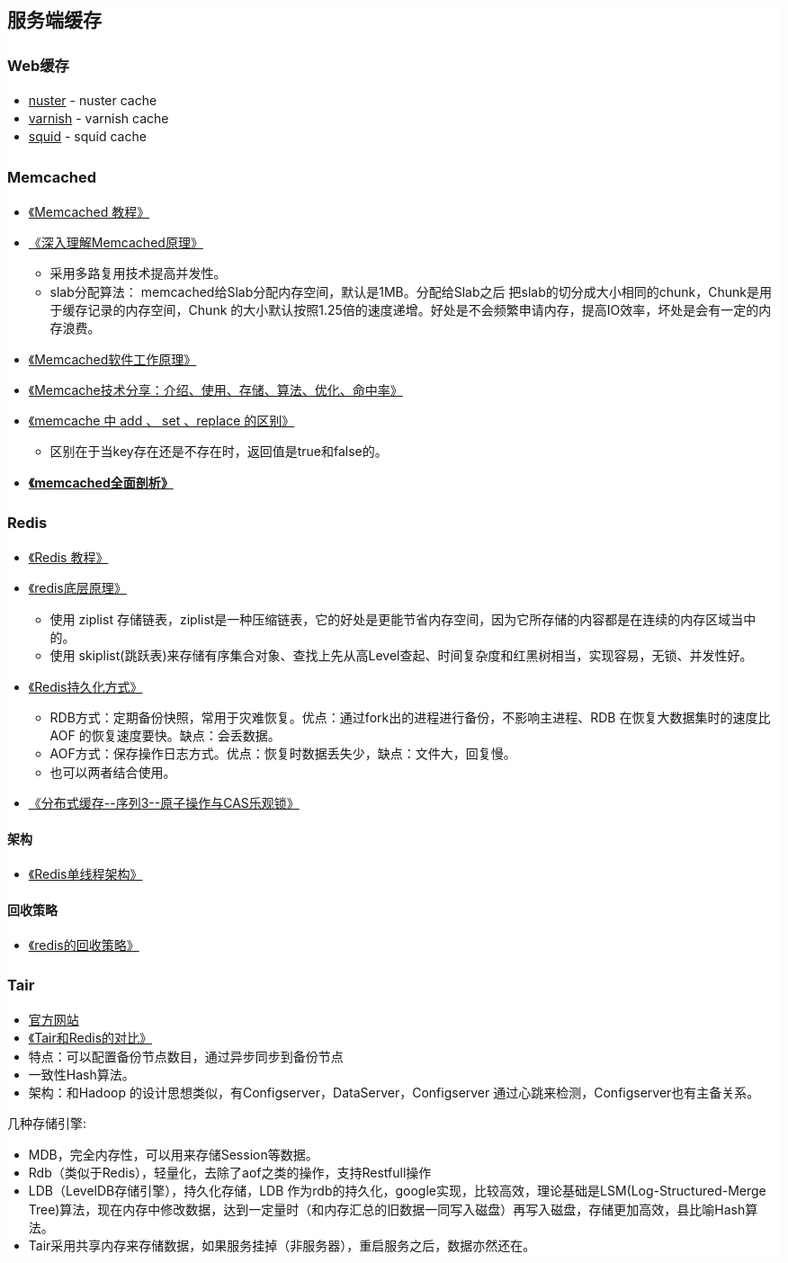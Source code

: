 ## 服务端缓存

### Web缓存

* [nuster](https://github.com/jiangwenyuan/nuster) - nuster cache
* [varnish](https://github.com/varnishcache/varnish-cache) - varnish cache
* [squid](https://github.com/squid-cache/squid) - squid cache

### Memcached
* [《Memcached 教程》](http://www.runoob.com/Memcached/Memcached-tutorial.html)
* [《深入理解Memcached原理》](https://blog.csdn.net/chenleixing/article/details/47035453)
    * 采用多路复用技术提高并发性。
    * slab分配算法： memcached给Slab分配内存空间，默认是1MB。分配给Slab之后 把slab的切分成大小相同的chunk，Chunk是用于缓存记录的内存空间，Chunk 的大小默认按照1.25倍的速度递增。好处是不会频繁申请内存，提高IO效率，坏处是会有一定的内存浪费。
* [《Memcached软件工作原理》](https://www.jianshu.com/p/36e5cd400580)
* [《Memcache技术分享：介绍、使用、存储、算法、优化、命中率》](http://zhihuzeye.com/archives/2361)

* [《memcache 中 add 、 set 、replace 的区别》](https://blog.csdn.net/liu251890347/article/details/37690045)
    * 区别在于当key存在还是不存在时，返回值是true和false的。

* [**《memcached全面剖析》**](https://pan.baidu.com/s/1qX00Lti?errno=0&errmsg=Auth%20Login%20Sucess&&bduss=&ssnerror=0&traceid=)

### Redis

* [《Redis 教程》](http://www.runoob.com/redis/redis-tutorial.html)
* [《redis底层原理》](https://blog.csdn.net/wcf373722432/article/details/78678504)
    * 使用 ziplist 存储链表，ziplist是一种压缩链表，它的好处是更能节省内存空间，因为它所存储的内容都是在连续的内存区域当中的。
    * 使用 skiplist(跳跃表)来存储有序集合对象、查找上先从高Level查起、时间复杂度和红黑树相当，实现容易，无锁、并发性好。
* [《Redis持久化方式》](http://doc.redisfans.com/topic/persistence.html)
    * RDB方式：定期备份快照，常用于灾难恢复。优点：通过fork出的进程进行备份，不影响主进程、RDB 在恢复大数据集时的速度比 AOF 的恢复速度要快。缺点：会丢数据。
    * AOF方式：保存操作日志方式。优点：恢复时数据丢失少，缺点：文件大，回复慢。
    * 也可以两者结合使用。

* [《分布式缓存--序列3--原子操作与CAS乐观锁》](https://blog.csdn.net/chunlongyu/article/details/53346436)

#### 架构
* [《Redis单线程架构》](https://blog.csdn.net/sunhuiliang85/article/details/73656830)

#### 回收策略
* [《redis的回收策略》](https://blog.csdn.net/qq_29108585/article/details/63251491)

### Tair

* [官方网站](https://github.com/alibaba/tair)
* [《Tair和Redis的对比》](http://blog.csdn.net/farphone/article/details/53522383)
* 特点：可以配置备份节点数目，通过异步同步到备份节点
* 一致性Hash算法。
* 架构：和Hadoop 的设计思想类似，有Configserver，DataServer，Configserver 通过心跳来检测，Configserver也有主备关系。


几种存储引擎:
* MDB，完全内存性，可以用来存储Session等数据。
* Rdb（类似于Redis），轻量化，去除了aof之类的操作，支持Restfull操作
* LDB（LevelDB存储引擎），持久化存储，LDB 作为rdb的持久化，google实现，比较高效，理论基础是LSM(Log-Structured-Merge Tree)算法，现在内存中修改数据，达到一定量时（和内存汇总的旧数据一同写入磁盘）再写入磁盘，存储更加高效，县比喻Hash算法。
* Tair采用共享内存来存储数据，如果服务挂掉（非服务器），重启服务之后，数据亦然还在。
